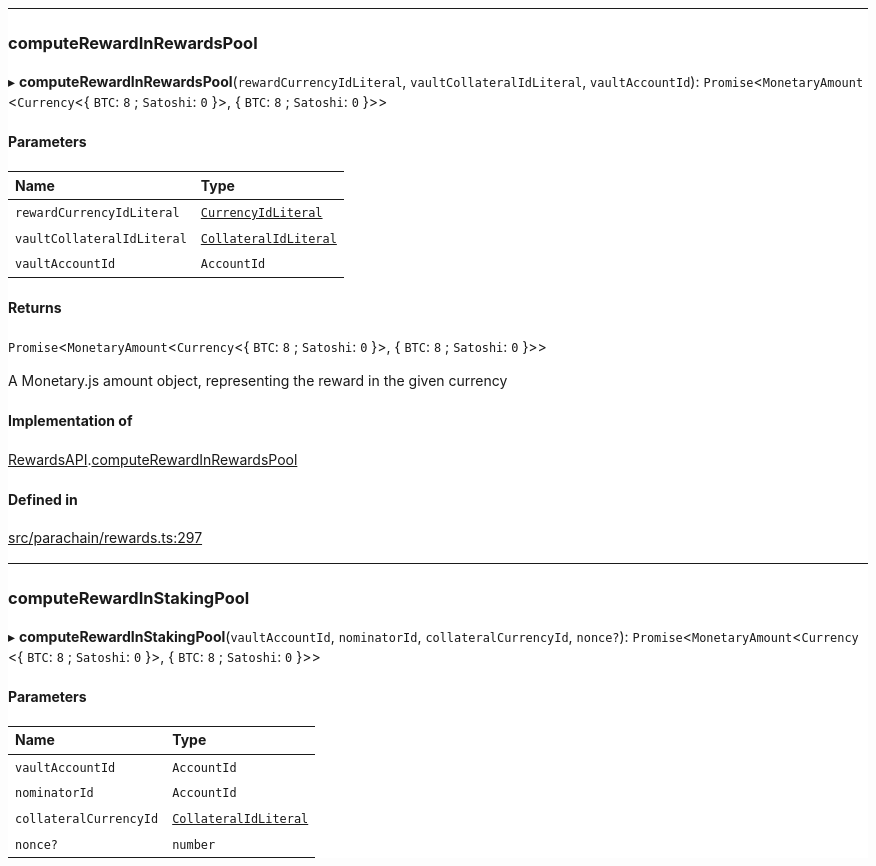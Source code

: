 ___

### computeRewardInRewardsPool

▸ **computeRewardInRewardsPool**(`rewardCurrencyIdLiteral`, `vaultCollateralIdLiteral`, `vaultAccountId`): `Promise`<`MonetaryAmount`<`Currency`<{ `BTC`: ``8`` ; `Satoshi`: ``0``  }\>, { `BTC`: ``8`` ; `Satoshi`: ``0``  }\>\>

#### Parameters

| Name | Type |
| :------ | :------ |
| `rewardCurrencyIdLiteral` | [`CurrencyIdLiteral`](/enums/CurrencyIdLiteral.md) |
| `vaultCollateralIdLiteral` | [`CollateralIdLiteral`](/modules.md#collateralidliteral) |
| `vaultAccountId` | `AccountId` |

#### Returns

`Promise`<`MonetaryAmount`<`Currency`<{ `BTC`: ``8`` ; `Satoshi`: ``0``  }\>, { `BTC`: ``8`` ; `Satoshi`: ``0``  }\>\>

A Monetary.js amount object, representing the reward in the given currency

#### Implementation of

[RewardsAPI](/interfaces/RewardsAPI.md).[computeRewardInRewardsPool](/interfaces/RewardsAPI.md#computerewardinrewardspool)

#### Defined in

[src/parachain/rewards.ts:297](https://github.com/interlay/interbtc-api/blob/3128908/src/parachain/rewards.ts#L297)

___

### computeRewardInStakingPool

▸ **computeRewardInStakingPool**(`vaultAccountId`, `nominatorId`, `collateralCurrencyId`, `nonce?`): `Promise`<`MonetaryAmount`<`Currency`<{ `BTC`: ``8`` ; `Satoshi`: ``0``  }\>, { `BTC`: ``8`` ; `Satoshi`: ``0``  }\>\>

#### Parameters

| Name | Type |
| :------ | :------ |
| `vaultAccountId` | `AccountId` |
| `nominatorId` | `AccountId` |
| `collateralCurrencyId` | [`CollateralIdLiteral`](/modules.md#collateralidliteral) |
| `nonce?` | `number` |
